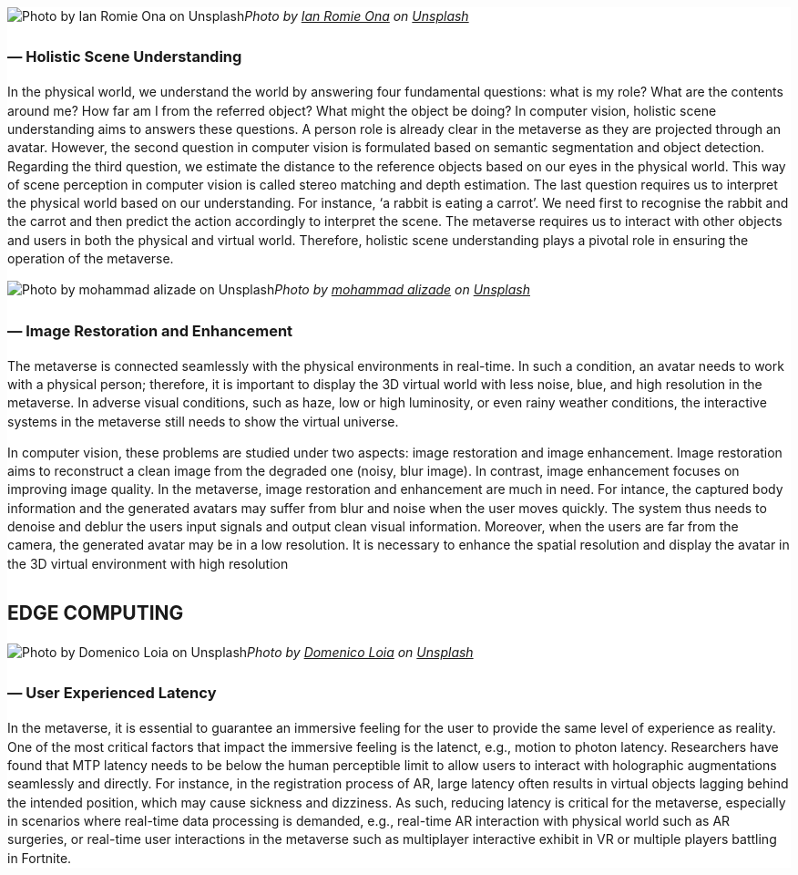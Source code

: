 ![Photo by [Ian Romie Ona](https://unsplash.com/@ianplaytheworld?utm_source=medium&utm_medium=referral) on [Unsplash](https://unsplash.com?utm_source=medium&utm_medium=referral)](https://cdn-images-1.medium.com/max/9288/0*iOlF0Vcv8lo9WhsS)*Photo by [Ian Romie Ona](https://unsplash.com/@ianplaytheworld?utm_source=medium&utm_medium=referral) on [Unsplash](https://unsplash.com?utm_source=medium&utm_medium=referral)*

### — Holistic Scene Understanding

In the physical world, we understand the world by answering four fundamental questions: what is my role? What are the contents around me? How far am I from the referred object? What might the object be doing? In computer vision, holistic scene understanding aims to answers these questions. A person role is already clear in the metaverse as they are projected through an avatar. However, the second question in computer vision is formulated based on semantic segmentation and object detection. Regarding the third question, we estimate the distance to the reference objects based on our eyes in the physical world. This way of scene perception in computer vision is called stereo matching and depth estimation. The last question requires us to interpret the physical world based on our understanding. For instance, ‘a rabbit is eating a carrot’. We need first to recognise the rabbit and the carrot and then predict the action accordingly to interpret the scene. The metaverse requires us to interact with other objects and users in both the physical and virtual world. Therefore, holistic scene understanding plays a pivotal role in ensuring the operation of the metaverse.

![Photo by [mohammad alizade](https://unsplash.com/@mohamadaz?utm_source=medium&utm_medium=referral) on [Unsplash](https://unsplash.com?utm_source=medium&utm_medium=referral)](https://cdn-images-1.medium.com/max/12000/0*KMZ5vViIvIjG9e_u)*Photo by [mohammad alizade](https://unsplash.com/@mohamadaz?utm_source=medium&utm_medium=referral) on [Unsplash](https://unsplash.com?utm_source=medium&utm_medium=referral)*

### — Image Restoration and Enhancement

The metaverse is connected seamlessly with the physical environments in real-time. In such a condition, an avatar needs to work with a physical person; therefore, it is important to display the 3D virtual world with less noise, blue, and high resolution in the metaverse. In adverse visual conditions, such as haze, low or high luminosity, or even rainy weather conditions, the interactive systems in the metaverse still needs to show the virtual universe.

In computer vision, these problems are studied under two aspects: image restoration and image enhancement. Image restoration aims to reconstruct a clean image from the degraded one (noisy, blur image). In contrast, image enhancement focuses on improving image quality. In the metaverse, image restoration and enhancement are much in need. For intance, the captured body information and the generated avatars may suffer from blur and noise when the user moves quickly. The system thus needs to denoise and deblur the users input signals and output clean visual information. Moreover, when the users are far from the camera, the generated avatar may be in a low resolution. It is necessary to enhance the spatial resolution and display the avatar in the 3D virtual environment with high resolution

## EDGE COMPUTING

![Photo by [Domenico Loia](https://unsplash.com/@domenicoloia?utm_source=medium&utm_medium=referral) on [Unsplash](https://unsplash.com?utm_source=medium&utm_medium=referral)](https://cdn-images-1.medium.com/max/11696/0*CTdpjA_52gbqy7Id)*Photo by [Domenico Loia](https://unsplash.com/@domenicoloia?utm_source=medium&utm_medium=referral) on [Unsplash](https://unsplash.com?utm_source=medium&utm_medium=referral)*

### — User Experienced Latency

In the metaverse, it is essential to guarantee an immersive feeling for the user to provide the same level of experience as reality. One of the most critical factors that impact the immersive feeling is the latenct, e.g., motion to photon latency. Researchers have found that MTP latency needs to be below the human perceptible limit to allow users to interact with holographic augmentations seamlessly and directly. For instance, in the registration process of AR, large latency often results in virtual objects lagging behind the intended position, which may cause sickness and dizziness. As such, reducing latency is critical for the metaverse, especially in scenarios where real-time data processing is demanded, e.g., real-time AR interaction with physical world such as AR surgeries, or real-time user interactions in the metaverse such as multiplayer interactive exhibit in VR or multiple players battling in Fortnite.
